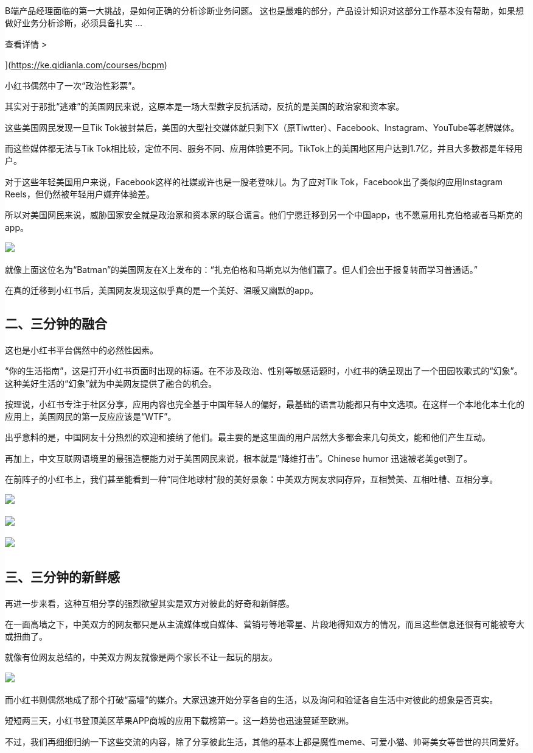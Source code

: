 B端产品经理面临的第一大挑战，是如何正确的分析诊断业务问题。 这也是最难的部分，产品设计知识对这部分工作基本没有帮助，如果想做好业务分析诊断，必须具备扎实 ...

查看详情 >

](https://ke.qidianla.com/courses/bcpm)

小红书偶然中了一次“政治性彩票”。

其实对于那批“逃难”的美国网民来说，这原本是一场大型数字反抗活动，反抗的是美国的政治家和资本家。

这些美国网民发现一旦Tik Tok被封禁后，美国的大型社交媒体就只剩下X（原Tiwtter）、Facebook、Instagram、YouTube等老牌媒体。

而这些媒体都无法与Tik Tok相比较，定位不同、服务不同、应用体验更不同。TikTok上的美国地区用户达到1.7亿，并且大多数都是年轻用户。

对于这些年轻美国用户来说，Facebook这样的社媒或许也是一股老登味儿。为了应对Tik Tok，Facebook出了类似的应用Instagram Reels，但仍然被年轻用户嫌弃体验差。

所以对美国网民来说，威胁国家安全就是政治家和资本家的联合谎言。他们宁愿迁移到另一个中国app，也不愿意用扎克伯格或者马斯克的app。

![](https://image.woshipm.com/wp-files/2025/01/s2qRCMNbLM1NzE0GdRwi.jpeg)

就像上面这位名为“Batman”的美国网友在X上发布的：“扎克伯格和马斯克以为他们赢了。但人们会出于报复转而学习普通话。”

在真的迁移到小红书后，美国网友发现这似乎真的是一个美好、温暖又幽默的app。

## 二、三分钟的融合

这也是小红书平台偶然中的必然性因素。

“你的生活指南”，这是打开小红书页面时出现的标语。在不涉及政治、性别等敏感话题时，小红书的确呈现出了一个田园牧歌式的“幻象”。这种美好生活的“幻象”就为中美网友提供了融合的机会。

按理说，小红书专注于社区分享，应用内容也完全基于中国年轻人的偏好，最基础的语言功能都只有中文选项。在这样一个本地化本土化的应用上，美国网民的第一反应应该是“WTF”。

出乎意料的是，中国网友十分热烈的欢迎和接纳了他们。最主要的是这里面的用户居然大多都会来几句英文，能和他们产生互动。

再加上，中文互联网语境里的最强造梗能力对于美国网民来说，根本就是“降维打击”。Chinese humor 迅速被老美get到了。

在前阵子的小红书上，我们甚至能看到一种“同住地球村”般的美好景象：中美双方网友求同存异，互相赞美、互相吐槽、互相分享。

![](https://image.woshipm.com/wp-files/2025/01/heRT4mOkd2u0hvxwDWC0.jpeg)

![](https://image.woshipm.com/wp-files/2025/01/JtKoE5qtEHM7ROhEDnzX.jpeg)

![](https://image.woshipm.com/wp-files/2025/01/3P8ym1HOovz7Ejy0yPjV.jpeg)

## 三、三分钟的新鲜感

再进一步来看，这种互相分享的强烈欲望其实是双方对彼此的好奇和新鲜感。

在一面高墙之下，中美双方的网友都只是从主流媒体或自媒体、营销号等地零星、片段地得知双方的情况，而且这些信息还很有可能被夸大或扭曲了。

就像有位网友总结的，中美双方网友就像是两个家长不让一起玩的朋友。

![](https://image.woshipm.com/wp-files/2025/01/M837Bht1rKH8YCVgR8Pd.jpeg)

而小红书则偶然地成了那个打破“高墙”的媒介。大家迅速开始分享各自的生活，以及询问和验证各自生活中对彼此的想象是否真实。

短短两三天，小红书登顶美区苹果APP商城的应用下载榜第一。这一趋势也迅速蔓延至欧洲。

不过，我们再细细归纳一下这些交流的内容，除了分享彼此生活，其他的基本上都是魔性meme、可爱小猫、帅哥美女等普世的共同爱好。
